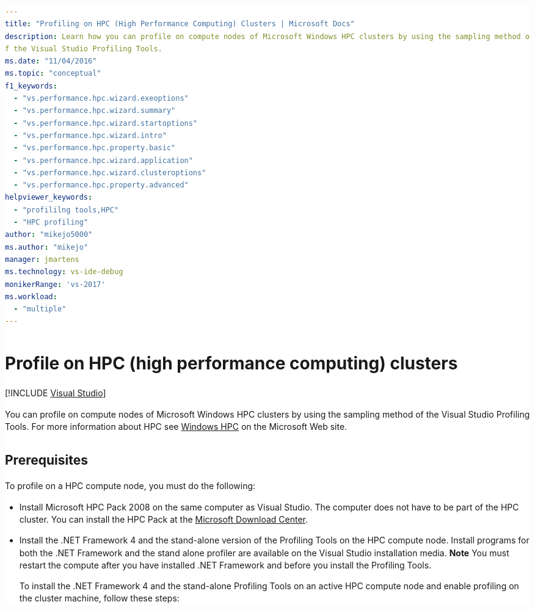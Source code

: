 ```yaml
---
title: "Profiling on HPC (High Performance Computing) Clusters | Microsoft Docs"
description: Learn how you can profile on compute nodes of Microsoft Windows HPC clusters by using the sampling method of the Visual Studio Profiling Tools.
ms.date: "11/04/2016"
ms.topic: "conceptual"
f1_keywords:
  - "vs.performance.hpc.wizard.exeoptions"
  - "vs.performance.hpc.wizard.summary"
  - "vs.performance.hpc.wizard.startoptions"
  - "vs.performance.hpc.wizard.intro"
  - "vs.performance.hpc.property.basic"
  - "vs.performance.hpc.wizard.application"
  - "vs.performance.hpc.wizard.clusteroptions"
  - "vs.performance.hpc.property.advanced"
helpviewer_keywords:
  - "profililng tools,HPC"
  - "HPC profiling"
author: "mikejo5000"
ms.author: "mikejo"
manager: jmartens
ms.technology: vs-ide-debug
monikerRange: 'vs-2017'
ms.workload:
  - "multiple"
---
```

# Profile on HPC (high performance computing) clusters

 [!INCLUDE [Visual Studio](~/includes/applies-to-version/vs-not-mac.md)]

You can profile on compute nodes of Microsoft Windows HPC clusters by using the sampling method of the Visual Studio Profiling Tools. For more information about HPC see [Windows HPC](https://azure.microsoft.com/solutions/big-compute/) on the Microsoft Web site.

## Prerequisites

To profile on a HPC compute node, you must do the following:

- Install Microsoft HPC Pack 2008 on the same computer as Visual Studio. The computer does not have to be part of the HPC cluster. You can install the HPC Pack at the [Microsoft Download Center](https://www.microsoft.com/download/details.aspx?id=58506).

- Install the .NET Framework 4 and the stand-alone version of the Profiling Tools on the HPC compute node. Install programs for both the .NET Framework and the stand alone profiler are available on the Visual Studio installation media. **Note** You must restart the compute after you have installed .NET Framework and before you install the Profiling Tools.

  To install the .NET Framework 4 and the stand-alone Profiling Tools on an active HPC compute node and enable profiling on the cluster machine, follow these steps:

